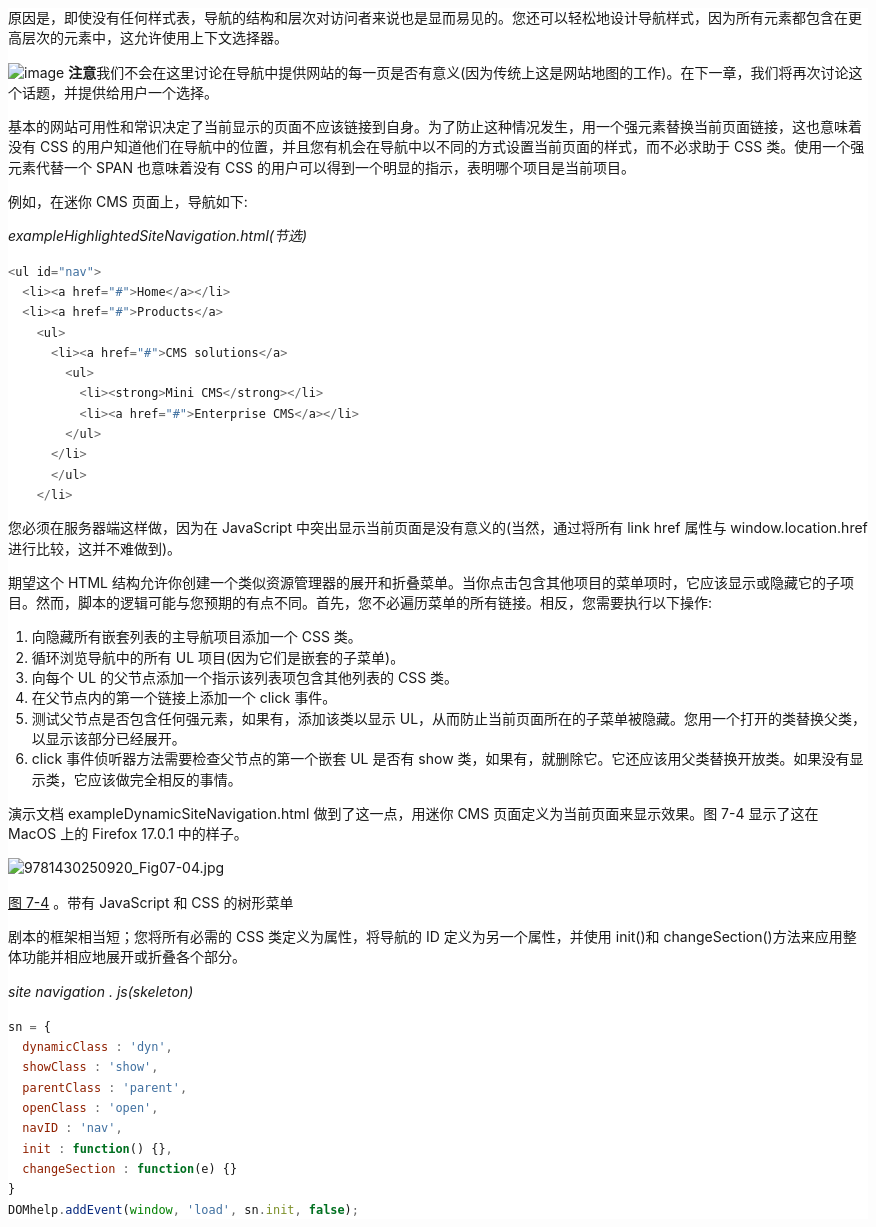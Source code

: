 原因是，即使没有任何样式表，导航的结构和层次对访问者来说也是显而易见的。您还可以轻松地设计导航样式，因为所有元素都包含在更高层次的元素中，这允许使用上下文选择器。

![image](Images/sq.jpg) **注意**我们不会在这里讨论在导航中提供网站的每一页是否有意义(因为传统上这是网站地图的工作)。在下一章，我们将再次讨论这个话题，并提供给用户一个选择。

基本的网站可用性和常识决定了当前显示的页面不应该链接到自身。为了防止这种情况发生，用一个强元素替换当前页面链接，这也意味着没有 CSS 的用户知道他们在导航中的位置，并且您有机会在导航中以不同的方式设置当前页面的样式，而不必求助于 CSS 类。使用一个强元素代替一个 SPAN 也意味着没有 CSS 的用户可以得到一个明显的指示，表明哪个项目是当前项目。

例如，在迷你 CMS 页面上，导航如下:

*exampleHighlightedSiteNavigation.html(节选)*

```js
<ul id="nav">
  <li><a href="#">Home</a></li>
  <li><a href="#">Products</a>
    <ul>
      <li><a href="#">CMS solutions</a>
        <ul>
          <li><strong>Mini CMS</strong></li>
          <li><a href="#">Enterprise CMS</a></li>
        </ul>
      </li>
      </ul>
    </li>
```

您必须在服务器端这样做，因为在 JavaScript 中突出显示当前页面是没有意义的(当然，通过将所有 link href 属性与 window.location.href 进行比较，这并不难做到)。

期望这个 HTML 结构允许你创建一个类似资源管理器的展开和折叠菜单。当你点击包含其他项目的菜单项时，它应该显示或隐藏它的子项目。然而，脚本的逻辑可能与您预期的有点不同。首先，您不必遍历菜单的所有链接。相反，您需要执行以下操作:

1.  向隐藏所有嵌套列表的主导航项目添加一个 CSS 类。
2.  循环浏览导航中的所有 UL 项目(因为它们是嵌套的子菜单)。
3.  向每个 UL 的父节点添加一个指示该列表项包含其他列表的 CSS 类。
4.  在父节点内的第一个链接上添加一个 click 事件。
5.  测试父节点是否包含任何强元素，如果有，添加该类以显示 UL，从而防止当前页面所在的子菜单被隐藏。您用一个打开的类替换父类，以显示该部分已经展开。
6.  click 事件侦听器方法需要检查父节点的第一个嵌套 UL 是否有 show 类，如果有，就删除它。它还应该用父类替换开放类。如果没有显示类，它应该做完全相反的事情。

演示文档 exampleDynamicSiteNavigation.html 做到了这一点，用迷你 CMS 页面定义为当前页面来显示效果。图 7-4 显示了这在 MacOS 上的 Firefox 17.0.1 中的样子。

![9781430250920_Fig07-04.jpg](Images/9781430250920_Fig07-04.jpg)

[图 7-4](#_Fig4) 。带有 JavaScript 和 CSS 的树形菜单

剧本的框架相当短；您将所有必需的 CSS 类定义为属性，将导航的 ID 定义为另一个属性，并使用 init()和 changeSection()方法来应用整体功能并相应地展开或折叠各个部分。

*site navigation . js(skeleton)*

```js
sn = {
  dynamicClass : 'dyn',
  showClass : 'show',
  parentClass : 'parent',
  openClass : 'open',
  navID : 'nav',
  init : function() {},
  changeSection : function(e) {}
}
DOMhelp.addEvent(window, 'load', sn.init, false);
```
